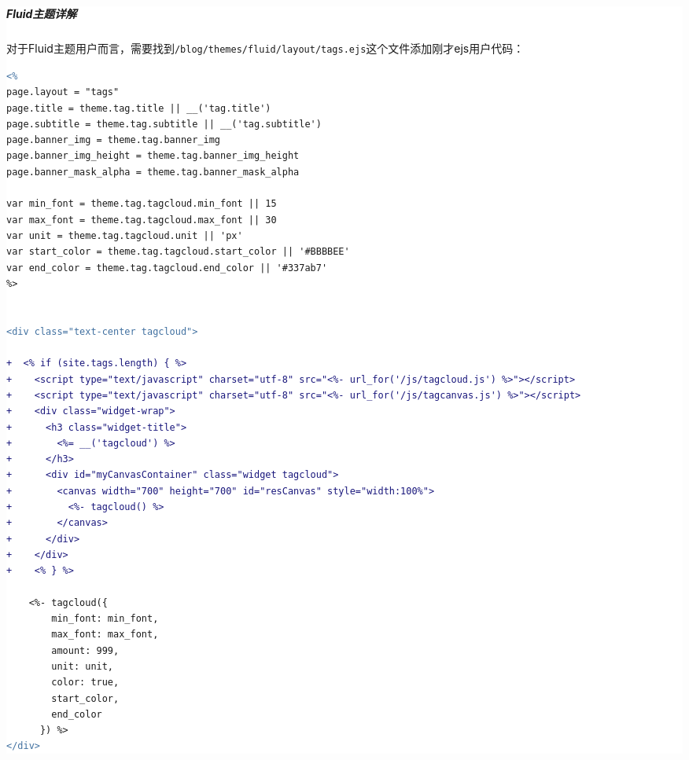 

##### Fluid主题详解

对于Fluid主题用户而言，需要找到`/blog/themes/fluid/layout/tags.ejs`这个文件添加刚才ejs用户代码：

```diff
<%
page.layout = "tags"
page.title = theme.tag.title || __('tag.title')
page.subtitle = theme.tag.subtitle || __('tag.subtitle')
page.banner_img = theme.tag.banner_img
page.banner_img_height = theme.tag.banner_img_height
page.banner_mask_alpha = theme.tag.banner_mask_alpha

var min_font = theme.tag.tagcloud.min_font || 15
var max_font = theme.tag.tagcloud.max_font || 30
var unit = theme.tag.tagcloud.unit || 'px'
var start_color = theme.tag.tagcloud.start_color || '#BBBBEE'
var end_color = theme.tag.tagcloud.end_color || '#337ab7'
%>


<div class="text-center tagcloud">

+  <% if (site.tags.length) { %>
+    <script type="text/javascript" charset="utf-8" src="<%- url_for('/js/tagcloud.js') %>"></script>
+    <script type="text/javascript" charset="utf-8" src="<%- url_for('/js/tagcanvas.js') %>"></script>
+    <div class="widget-wrap">
+      <h3 class="widget-title">
+        <%= __('tagcloud') %>
+      </h3>
+      <div id="myCanvasContainer" class="widget tagcloud">
+        <canvas width="700" height="700" id="resCanvas" style="width:100%">
+          <%- tagcloud() %>
+        </canvas>
+      </div>
+    </div>
+    <% } %>

    <%- tagcloud({
        min_font: min_font,
        max_font: max_font,
        amount: 999,
        unit: unit,
        color: true,
        start_color,
        end_color
      }) %>
</div>
```
